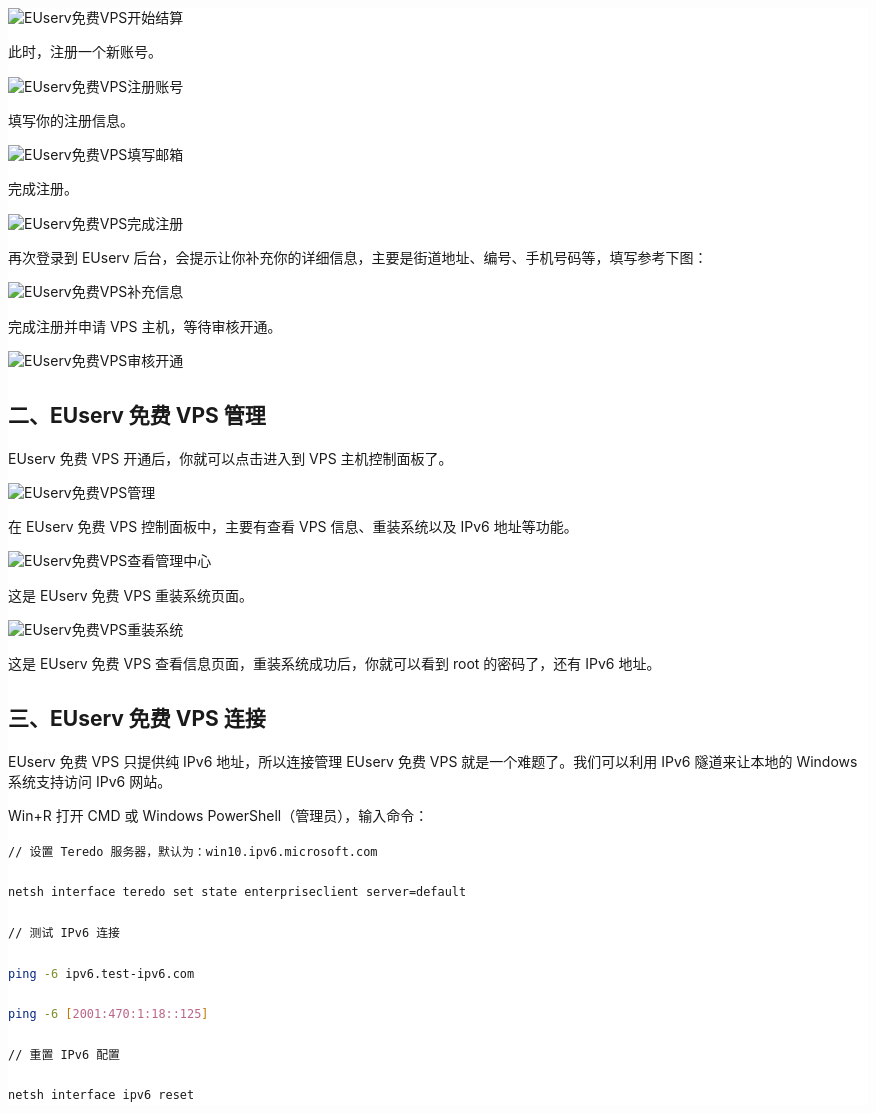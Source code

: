 ![EUserv免费VPS开始结算](https://bitbucket.org/xlc520/blogasset/raw/main/images2/EUserv_04-680x366.png)

此时，注册一个新账号。

![EUserv免费VPS注册账号](https://bitbucket.org/xlc520/blogasset/raw/main/images2/EUserv_05-680x366.png)

填写你的注册信息。

![EUserv免费VPS填写邮箱](https://bitbucket.org/xlc520/blogasset/raw/main/images2/EUserv_06-680x366.png)

完成注册。

![EUserv免费VPS完成注册](https://bitbucket.org/xlc520/blogasset/raw/main/images2/EUserv_07-680x366.png)

再次登录到 EUserv 后台，会提示让你补充你的详细信息，主要是街道地址、编号、手机号码等，填写参考下图：

![EUserv免费VPS补充信息](https://bitbucket.org/xlc520/blogasset/raw/main/images2/EUserv_08-680x366.png)

完成注册并申请 VPS 主机，等待审核开通。

![EUserv免费VPS审核开通](https://bitbucket.org/xlc520/blogasset/raw/main/images2/EUserv_09-680x366.png)

## 二、EUserv 免费 VPS 管理

EUserv 免费 VPS 开通后，你就可以点击进入到 VPS 主机控制面板了。

![EUserv免费VPS管理](https://bitbucket.org/xlc520/blogasset/raw/main/images2/EUserv_10-680x366.png)

在 EUserv 免费 VPS 控制面板中，主要有查看 VPS 信息、重装系统以及 IPv6 地址等功能。

![EUserv免费VPS查看管理中心](https://bitbucket.org/xlc520/blogasset/raw/main/images2/EUserv_11-680x366.png)

这是 EUserv 免费 VPS 重装系统页面。

![EUserv免费VPS重装系统](https://bitbucket.org/xlc520/blogasset/raw/main/images2/EUserv_12-680x366.png)

这是 EUserv 免费 VPS 查看信息页面，重装系统成功后，你就可以看到 root 的密码了，还有 IPv6 地址。

## 三、EUserv 免费 VPS 连接

EUserv 免费 VPS 只提供纯 IPv6 地址，所以连接管理 EUserv 免费 VPS 就是一个难题了。我们可以利用 IPv6 隧道来让本地的 Windows
系统支持访问 IPv6 网站。

Win+R 打开 CMD 或 Windows PowerShell（管理员），输入命令：

```bash
// 设置 Teredo 服务器，默认为：win10.ipv6.microsoft.com 

netsh interface teredo set state enterpriseclient server=default 

// 测试 IPv6 连接 

ping -6 ipv6.test-ipv6.com 

ping -6 [2001:470:1:18::125] 

// 重置 IPv6 配置 

netsh interface ipv6 reset 
```
